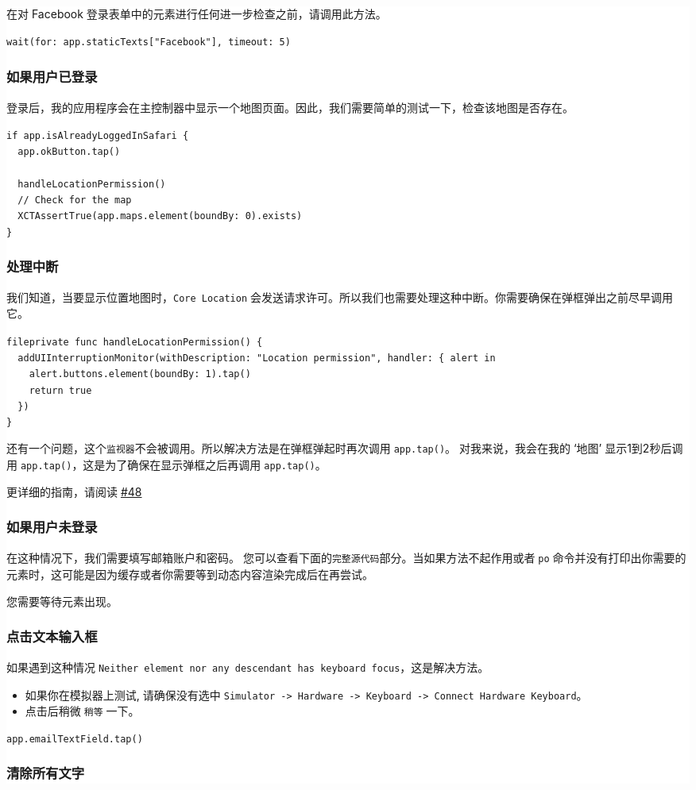 在对 Facebook 登录表单中的元素进行任何进一步检查之前，请调用此方法。

```
wait(for: app.staticTexts["Facebook"], timeout: 5)
```

### 如果用户已登录

登录后，我的应用程序会在主控制器中显示一个地图页面。因此，我们需要简单的测试一下，检查该地图是否存在。

```
if app.isAlreadyLoggedInSafari {
  app.okButton.tap()

  handleLocationPermission()
  // Check for the map
  XCTAssertTrue(app.maps.element(boundBy: 0).exists)
}
```

### 处理中断

我们知道，当要显示位置地图时，`Core Location` 会发送请求许可。所以我们也需要处理这种中断。你需要确保在弹框弹出之前尽早调用它。

```
fileprivate func handleLocationPermission() {
  addUIInterruptionMonitor(withDescription: "Location permission", handler: { alert in
    alert.buttons.element(boundBy: 1).tap()
    return true
  })
}
```

还有一个问题，这个`监视器`不会被调用。所以解决方法是在弹框弹起时再次调用 `app.tap()`。 对我来说，我会在我的 ‘地图’ 显示1到2秒后调用 `app.tap()`，这是为了确保在显示弹框之后再调用 `app.tap()`。

更详细的指南，请阅读 [#48](https://github.com/onmyway133/blog/issues/48)

### 如果用户未登录

在这种情况下，我们需要填写邮箱账户和密码。 您可以查看下面的`完整源代码`部分。当如果方法不起作用或者 `po` 命令并没有打印出你需要的元素时，这可能是因为缓存或者你需要等到动态内容渲染完成后在再尝试。

您需要等待元素出现。

### 点击文本输入框

如果遇到这种情况 `Neither element nor any descendant has keyboard focus`，这是解决方法。

*   如果你在模拟器上测试, 请确保没有选中 `Simulator -> Hardware -> Keyboard -> Connect Hardware Keyboard`。
*   点击后稍微 `稍等` 一下。

```
app.emailTextField.tap()
```

### 清除所有文字

